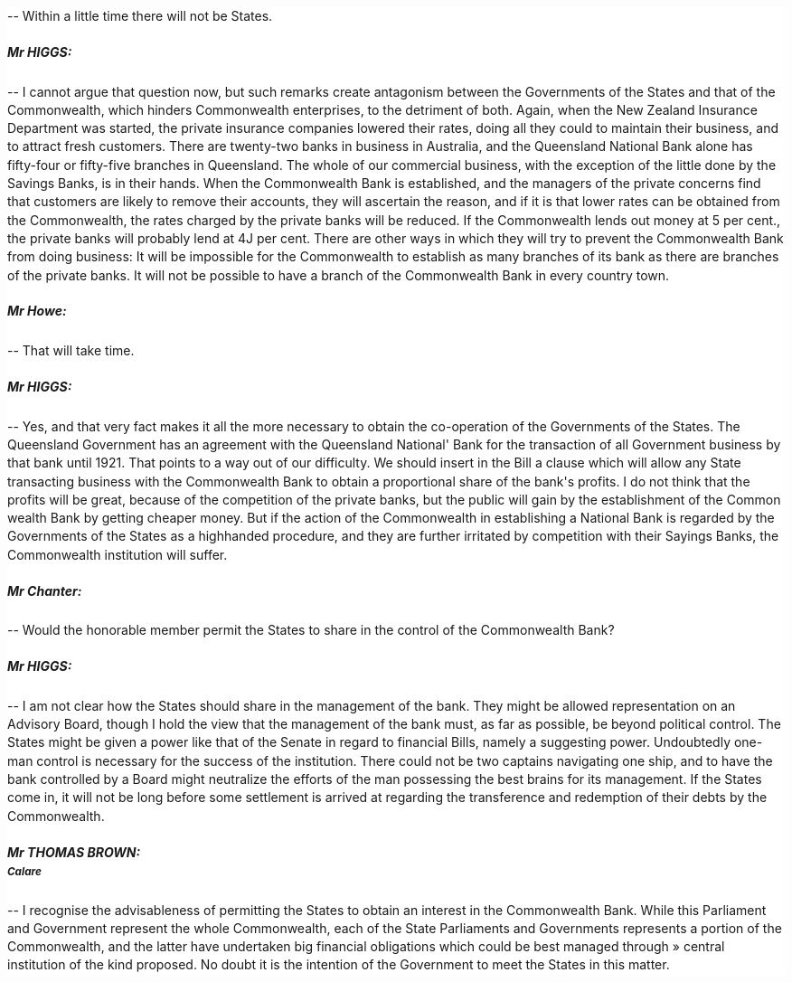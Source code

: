 --  Within a little time there will not be States. 

##### Mr HIGGS:

-- I cannot argue that question now, but such remarks create antagonism between the Governments of the States and that of the Commonwealth, which hinders Commonwealth enterprises, to the detriment of both. Again, when the New Zealand Insurance Department was started, the private insurance companies lowered their rates, doing all they could to maintain their business, and to attract fresh customers. There are twenty-two banks in business in Australia, and the Queensland National Bank alone has fifty-four or fifty-five branches in Queensland. The whole of our commercial business, with the exception of the little done by the Savings Banks, is in their hands. When the Commonwealth Bank is established, and the managers of the private concerns find that customers are likely to remove their accounts, they will ascertain the reason, and if it is that lower rates can be obtained from the Commonwealth, the rates charged by the private banks will be reduced. If the Commonwealth lends out money at 5 per cent., the private banks will probably lend at 4J per cent. There are other ways in which they will try to prevent the Commonwealth Bank from doing business: It will be impossible for the Commonwealth to establish as many branches of its bank as there are branches of the private banks. It will not be possible to have a branch of the Commonwealth Bank in every country town. 

##### Mr Howe:

--  That will take time. 

##### Mr HIGGS:

-- Yes, and that very fact makes it all the more necessary to obtain the co-operation of the Governments of the States. The Queensland Government has an agreement with the Queensland National' Bank for the transaction of all Government business by that bank until 1921. That points to a way out of our difficulty. We should insert in the Bill a clause which will allow any State transacting business with the Commonwealth Bank to obtain a proportional share of the bank's profits. I do not think that the profits will be great, because of the competition of the private banks, but the public will gain by the establishment of the Common wealth Bank by getting cheaper money. But if the action of the Commonwealth in establishing a National Bank is regarded by the Governments of the States as a highhanded procedure, and they are further irritated by competition with their Sayings Banks, the Commonwealth institution will suffer. 

##### Mr Chanter:

--  Would the honorable member permit the States to share in the control of the Commonwealth Bank? 

##### Mr HIGGS:

-- I am not clear how the States should share in the management of the bank. They might be allowed representation on an Advisory Board, though I hold the view that the management of the bank must, as far as possible, be beyond political control. The States might be given a power like that of the Senate in regard to financial Bills, namely a suggesting power. Undoubtedly one-man control is necessary for the success of the institution. There could not be two captains navigating one ship, and to have the bank controlled by a Board might neutralize the efforts of the man possessing the best brains for its management. If the States come in, it will not be long before some settlement is arrived at regarding the transference and redemption of their debts by the Commonwealth. 

##### Mr THOMAS BROWN:<br><small class="text-muted">Calare</small>

-- I recognise the advisableness of permitting the States to obtain an interest in the Commonwealth Bank. While this Parliament and Government represent the whole Commonwealth, each of the State Parliaments and Governments represents a portion of the Commonwealth, and the latter have undertaken big financial obligations which could be best managed through » central institution of the kind proposed. No doubt it is the intention of the Government to meet the States in this matter. 
